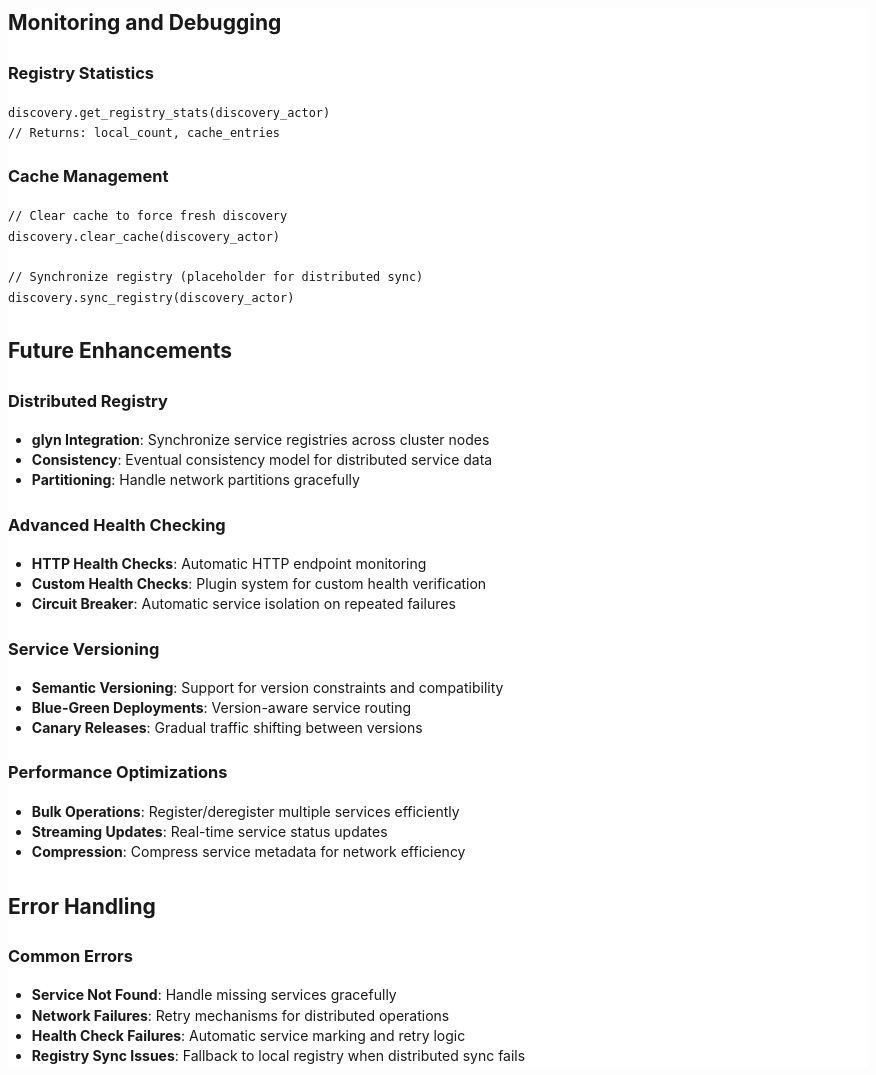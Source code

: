 ## Monitoring and Debugging

### Registry Statistics

```gleam
discovery.get_registry_stats(discovery_actor)
// Returns: local_count, cache_entries
```

### Cache Management

```gleam
// Clear cache to force fresh discovery
discovery.clear_cache(discovery_actor)

// Synchronize registry (placeholder for distributed sync)
discovery.sync_registry(discovery_actor)
```

## Future Enhancements

### Distributed Registry
- **glyn Integration**: Synchronize service registries across cluster nodes
- **Consistency**: Eventual consistency model for distributed service data
- **Partitioning**: Handle network partitions gracefully

### Advanced Health Checking
- **HTTP Health Checks**: Automatic HTTP endpoint monitoring
- **Custom Health Checks**: Plugin system for custom health verification
- **Circuit Breaker**: Automatic service isolation on repeated failures

### Service Versioning
- **Semantic Versioning**: Support for version constraints and compatibility
- **Blue-Green Deployments**: Version-aware service routing
- **Canary Releases**: Gradual traffic shifting between versions

### Performance Optimizations
- **Bulk Operations**: Register/deregister multiple services efficiently
- **Streaming Updates**: Real-time service status updates
- **Compression**: Compress service metadata for network efficiency

## Error Handling

### Common Errors
- **Service Not Found**: Handle missing services gracefully
- **Network Failures**: Retry mechanisms for distributed operations
- **Health Check Failures**: Automatic service marking and retry logic
- **Registry Sync Issues**: Fallback to local registry when distributed sync fails
